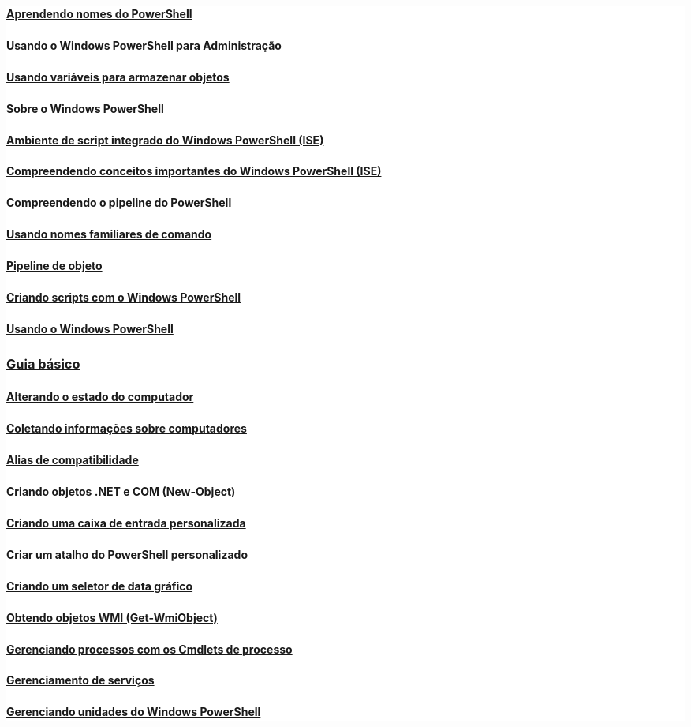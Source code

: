 ####  [Aprendendo nomes do PowerShell](getting-started/fundamental/Learning-Windows-PowerShell-Names.md)
####  [Usando o Windows PowerShell para Administração](getting-started/fundamental/Using-Windows-PowerShell-for-Administration.md)
####  [Usando variáveis para armazenar objetos](getting-started/fundamental/Using-Variables-to-Store-Objects.md)
####  [Sobre o Windows PowerShell](getting-started/fundamental/About-Windows-PowerShell.md)
####  [Ambiente de script integrado do Windows PowerShell (ISE)](getting-started/fundamental/Windows-PowerShell-Integrated-Scripting-Environment--ISE-.md)
####  [Compreendendo conceitos importantes do Windows PowerShell (ISE)](getting-started/fundamental/Understanding-Important-Windows-PowerShell-Concepts.md)
####  [Compreendendo o pipeline do PowerShell](getting-started/fundamental/Understanding-the-Windows-PowerShell-Pipeline.md)
####  [Usando nomes familiares de comando](getting-started/fundamental/Using-Familiar-Command-Names.md)
####  [Pipeline de objeto](getting-started/fundamental/Object-Pipeline.md)
####  [Criando scripts com o Windows PowerShell](getting-started/fundamental/Scripting-with-Windows-PowerShell.md)
####  [Usando o Windows PowerShell](getting-started/fundamental/Using-Windows-PowerShell.md)

### [Guia básico](getting-started/basic-cookbooks.md)
####  [Alterando o estado do computador](getting-started/cookbooks/Changing-Computer-State.md)
####  [Coletando informações sobre computadores](getting-started/cookbooks/Collecting-Information-About-Computers.md)
####  [Alias de compatibilidade](getting-started/cookbooks/Appendix-1---Compatibility-Aliases.md)
####  [Criando objetos .NET e COM (New-Object)](getting-started/cookbooks/Creating-.NET-and-COM-Objects--New-Object-.md)
####  [Criando uma caixa de entrada personalizada](getting-started/cookbooks/Creating-a-Custom-Input-Box.md)
####  [Criar um atalho do PowerShell personalizado](getting-started/cookbooks/Appendix-2---Creating-a-Custom-PowerShell-Shortcut.md)
####  [Criando um seletor de data gráfico](getting-started/cookbooks/Creating-a-Graphical-Date-Picker.md)
####  [Obtendo objetos WMI (Get-WmiObject)](getting-started/cookbooks/Getting-WMI-Objects--Get-WmiObject-.md)
####  [Gerenciando processos com os Cmdlets de processo](getting-started/cookbooks/Managing-Processes-with-Process-Cmdlets.md)
####  [Gerenciamento de serviços](getting-started/cookbooks/Managing-Services.md)
####  [Gerenciando unidades do Windows PowerShell](getting-started/cookbooks/Managing-Windows-PowerShell-Drives.md)